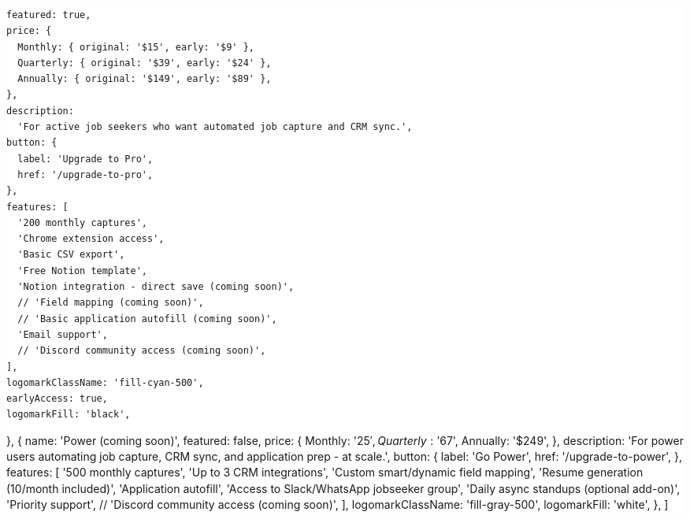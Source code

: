     featured: true,
    price: {
      Monthly: { original: '$15', early: '$9' },
      Quarterly: { original: '$39', early: '$24' },
      Annually: { original: '$149', early: '$89' },
    },
    description:
      'For active job seekers who want automated job capture and CRM sync.',
    button: {
      label: 'Upgrade to Pro',
      href: '/upgrade-to-pro',
    },
    features: [
      '200 monthly captures',
      'Chrome extension access',
      'Basic CSV export',
      'Free Notion template',
      'Notion integration - direct save (coming soon)',
      // 'Field mapping (coming soon)',
      // 'Basic application autofill (coming soon)',
      'Email support',
      // 'Discord community access (coming soon)',
    ],
    logomarkClassName: 'fill-cyan-500',
    earlyAccess: true,
    logomarkFill: 'black',
  },
  {
    name: 'Power (coming soon)',
    featured: false,
    price: {
      Monthly: '$25',
      Quarterly: '$67',
      Annually: '$249',
    },
    description:
      'For power users automating job capture, CRM sync, and application prep - at scale.',
    button: {
      label: 'Go Power',
      href: '/upgrade-to-power',
    },
    features: [
      '500 monthly captures',
      'Up to 3 CRM integrations',
      'Custom smart/dynamic field mapping',
      'Resume generation (10/month included)',
      'Application autofill',
      'Access to Slack/WhatsApp jobseeker group',
      'Daily async standups (optional add-on)',
      'Priority support',
      // 'Discord community access (coming soon)',
    ],
    logomarkClassName: 'fill-gray-500',
    logomarkFill: 'white',
  },
]
